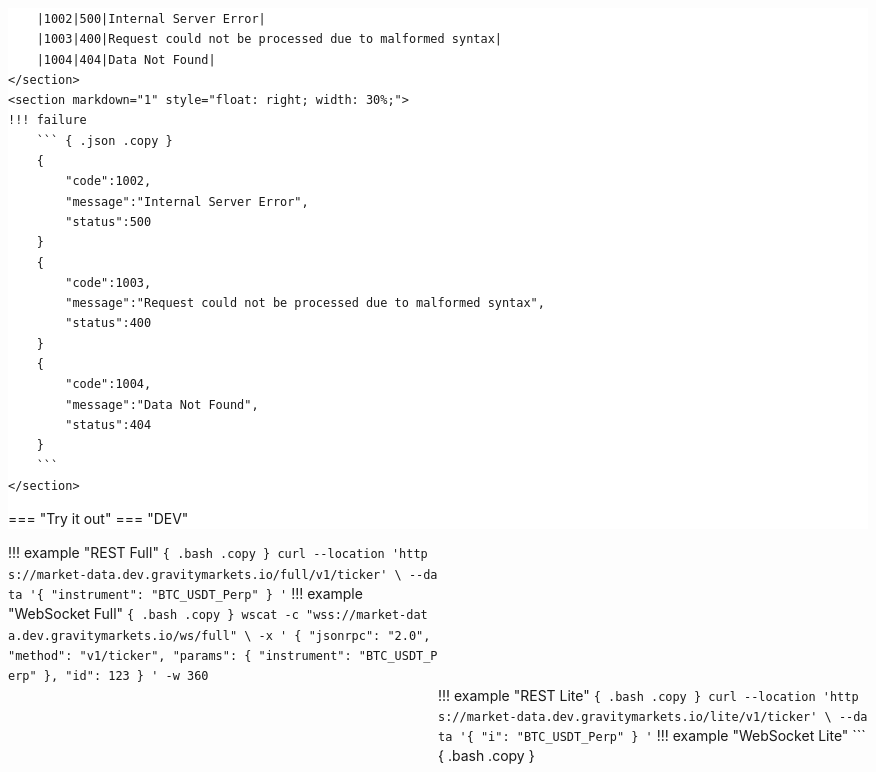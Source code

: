         |1002|500|Internal Server Error|
        |1003|400|Request could not be processed due to malformed syntax|
        |1004|404|Data Not Found|
    </section>
    <section markdown="1" style="float: right; width: 30%;">
    !!! failure
        ``` { .json .copy }
        {
            "code":1002,
            "message":"Internal Server Error",
            "status":500
        }
        {
            "code":1003,
            "message":"Request could not be processed due to malformed syntax",
            "status":400
        }
        {
            "code":1004,
            "message":"Data Not Found",
            "status":404
        }
        ```
    </section>
=== "Try it out"
    === "DEV"
        <section markdown="1" style="float: left; width: 50%; padding-right: 10px;">
        !!! example "REST Full"
            ``` { .bash .copy }
            curl --location 'https://market-data.dev.gravitymarkets.io/full/v1/ticker' \
            --data '{
                "instrument": "BTC_USDT_Perp"
            }
            '
            ```
        !!! example "WebSocket Full"
            ``` { .bash .copy }
            wscat -c "wss://market-data.dev.gravitymarkets.io/ws/full" \
            -x '
            {
                "jsonrpc": "2.0",
                "method": "v1/ticker",
                "params": {
                    "instrument": "BTC_USDT_Perp"
                },
                "id": 123
            }
            ' -w 360
            ```
        </section>
        <section markdown="1" style="float: right; width: 50%;">
        !!! example "REST Lite"
            ``` { .bash .copy }
            curl --location 'https://market-data.dev.gravitymarkets.io/lite/v1/ticker' \
            --data '{
                "i": "BTC_USDT_Perp"
            }
            '
            ```
        !!! example "WebSocket Lite"
            ``` { .bash .copy }